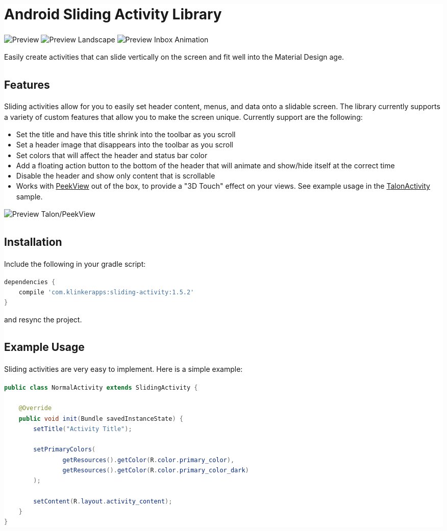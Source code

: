 # Android Sliding Activity Library

![Preview](preview.gif)
![Preview Landscape](preview_landscape.gif)
![Preview Inbox Animation](preview_inbox_animation.gif)

Easily create activities that can slide vertically on the screen and fit well into the Material Design age.

## Features

Sliding activities allow for you to easily set header content, menus, and data onto a slidable screen. The library currently supports a variety of custom features that allow you to make the screen unique. Currently support are the following:

 - Set the title and have this title shrink into the toolbar as you scroll
 - Set a header image that disappears into the toolbar as you scroll
 - Set colors that will affect the header and status bar color
 - Add a floating action button to the bottom of the header that will animate and show/hide itself at the correct time
 - Disable the header and show only content that is scrollable
 - Works with [PeekView](https://github.com/klinker24/Android-3DTouch-PeekView) out of the box, to provide a "3D Touch" effect on your views. See example usage in the [TalonActivity](https://github.com/klinker41/android-slidingactivity/blob/master/sample/src/main/java/com/klinker/android/sliding/sample/TalonActivity.java) sample.

 ![Preview Talon/PeekView](preview_peekview.gif)

## Installation

Include the following in your gradle script:

```groovy
dependencies {
    compile 'com.klinkerapps:sliding-activity:1.5.2'
}
```

and resync the project.

## Example Usage

Sliding activities are very easy to implement. Here is a simple example:

```java
public class NormalActivity extends SlidingActivity {

    @Override
    public void init(Bundle savedInstanceState) {
        setTitle("Activity Title");

        setPrimaryColors(
                getResources().getColor(R.color.primary_color),
                getResources().getColor(R.color.primary_color_dark)
        );

        setContent(R.layout.activity_content);
    }
}
```
